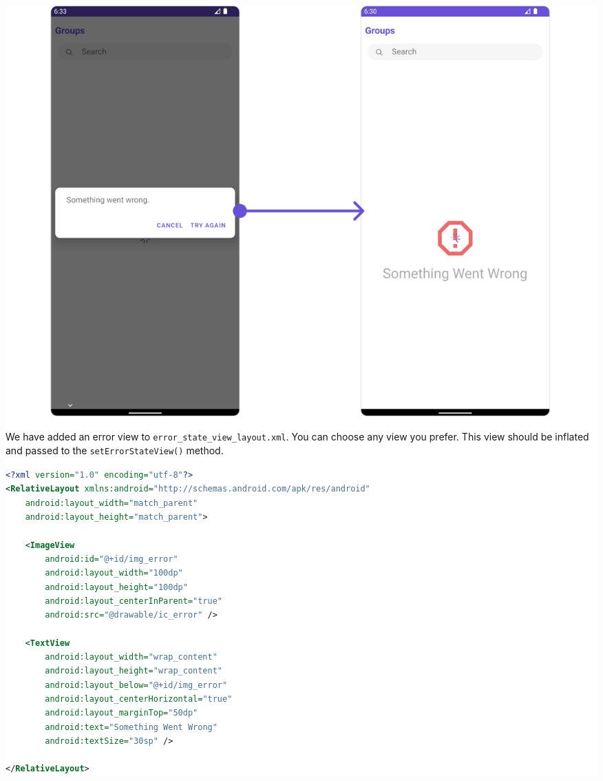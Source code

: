 ![](../../assets/groups_set_error_state_view_cometchat_screens.png)

We have added an error view to `error_state_view_layout.xml`. You can choose any view you prefer. This view should be inflated and passed to the `setErrorStateView()` method.

```xml title="error_state_view_layout.xml"
<?xml version="1.0" encoding="utf-8"?>
<RelativeLayout xmlns:android="http://schemas.android.com/apk/res/android"
    android:layout_width="match_parent"
    android:layout_height="match_parent">

    <ImageView
        android:id="@+id/img_error"
        android:layout_width="100dp"
        android:layout_height="100dp"
        android:layout_centerInParent="true"
        android:src="@drawable/ic_error" />

    <TextView
        android:layout_width="wrap_content"
        android:layout_height="wrap_content"
        android:layout_below="@+id/img_error"
        android:layout_centerHorizontal="true"
        android:layout_marginTop="50dp"
        android:text="Something Went Wrong"
        android:textSize="30sp" />

</RelativeLayout>
```
